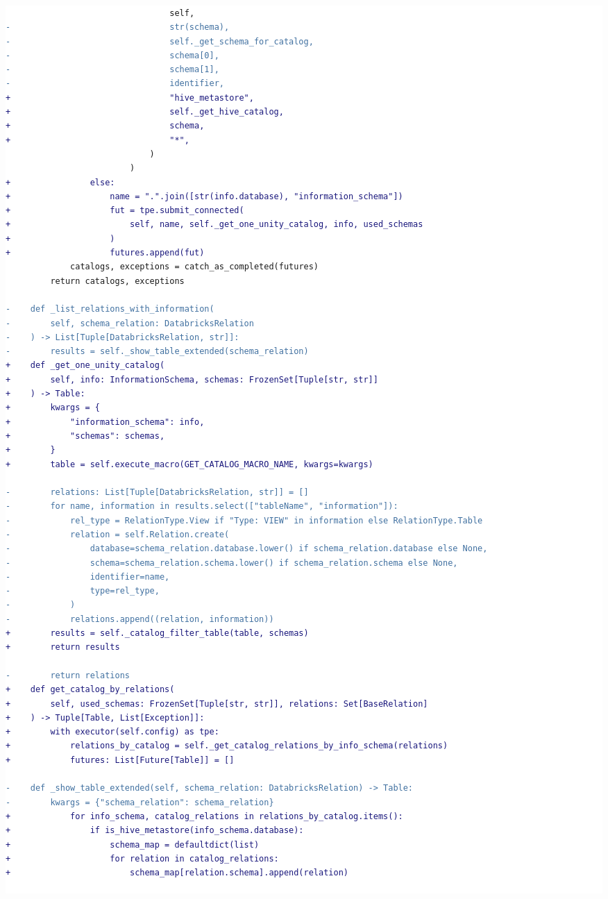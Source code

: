 ```diff
                                 self,
-                                str(schema),
-                                self._get_schema_for_catalog,
-                                schema[0],
-                                schema[1],
-                                identifier,
+                                "hive_metastore",
+                                self._get_hive_catalog,
+                                schema,
+                                "*",
                             )
                         )
+                else:
+                    name = ".".join([str(info.database), "information_schema"])
+                    fut = tpe.submit_connected(
+                        self, name, self._get_one_unity_catalog, info, used_schemas
+                    )
+                    futures.append(fut)
             catalogs, exceptions = catch_as_completed(futures)
         return catalogs, exceptions
 
-    def _list_relations_with_information(
-        self, schema_relation: DatabricksRelation
-    ) -> List[Tuple[DatabricksRelation, str]]:
-        results = self._show_table_extended(schema_relation)
+    def _get_one_unity_catalog(
+        self, info: InformationSchema, schemas: FrozenSet[Tuple[str, str]]
+    ) -> Table:
+        kwargs = {
+            "information_schema": info,
+            "schemas": schemas,
+        }
+        table = self.execute_macro(GET_CATALOG_MACRO_NAME, kwargs=kwargs)
 
-        relations: List[Tuple[DatabricksRelation, str]] = []
-        for name, information in results.select(["tableName", "information"]):
-            rel_type = RelationType.View if "Type: VIEW" in information else RelationType.Table
-            relation = self.Relation.create(
-                database=schema_relation.database.lower() if schema_relation.database else None,
-                schema=schema_relation.schema.lower() if schema_relation.schema else None,
-                identifier=name,
-                type=rel_type,
-            )
-            relations.append((relation, information))
+        results = self._catalog_filter_table(table, schemas)
+        return results
 
-        return relations
+    def get_catalog_by_relations(
+        self, used_schemas: FrozenSet[Tuple[str, str]], relations: Set[BaseRelation]
+    ) -> Tuple[Table, List[Exception]]:
+        with executor(self.config) as tpe:
+            relations_by_catalog = self._get_catalog_relations_by_info_schema(relations)
+            futures: List[Future[Table]] = []
 
-    def _show_table_extended(self, schema_relation: DatabricksRelation) -> Table:
-        kwargs = {"schema_relation": schema_relation}
+            for info_schema, catalog_relations in relations_by_catalog.items():
+                if is_hive_metastore(info_schema.database):
+                    schema_map = defaultdict(list)
+                    for relation in catalog_relations:
+                        schema_map[relation.schema].append(relation)
 
```